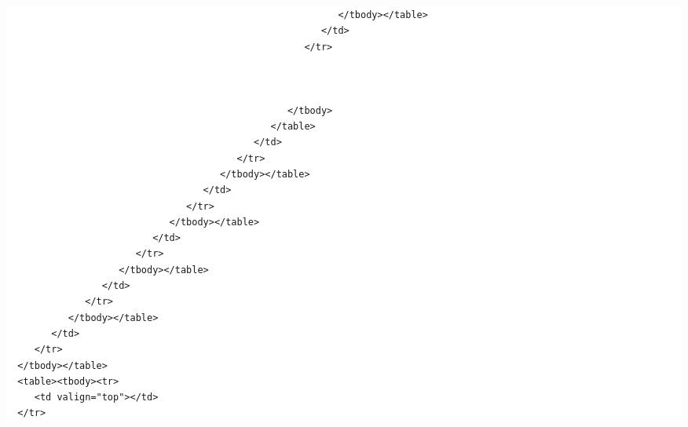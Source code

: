                                                                </tbody></table>
                                                            </td>
                                                         </tr>
                                                         
                                                         
                                                         
                                                      </tbody>
                                                   </table>
                                                </td>
                                             </tr>
                                          </tbody></table>
                                       </td>
                                    </tr>
                                 </tbody></table>
                              </td>
                           </tr>
                        </tbody></table>
                     </td>
                  </tr>
               </tbody></table>
            </td>
         </tr>
      </tbody></table>
      <table><tbody><tr>
         <td valign="top"></td>
      </tr>
   </tbody></table></div>
